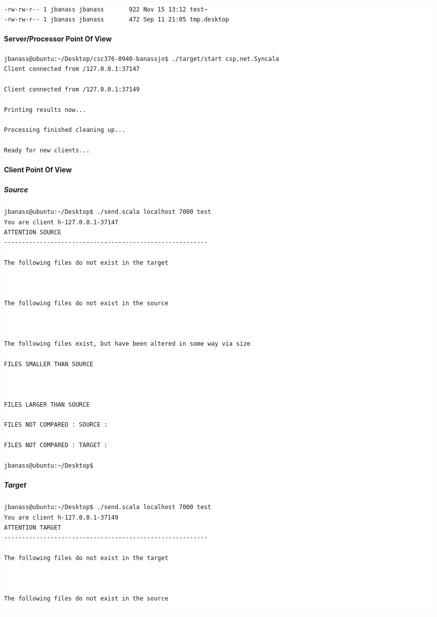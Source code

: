 ```
-rw-rw-r-- 1 jbanass jbanass       922 Nov 15 13:12 test~
-rw-rw-r-- 1 jbanass jbanass       472 Sep 11 21:05 tmp.desktop
```
#### Server/Processor Point Of View

```
jbanass@ubuntu:~/Desktop/csc376-0940-banassjo$ ./target/start csp.net.Syncala
Client connected from /127.0.0.1:37147

Client connected from /127.0.0.1:37149

Printing results now...

Processing finished cleaning up...

Ready for new clients...
```

#### Client Point Of View

##### Source

```
jbanass@ubuntu:~/Desktop$ ./send.scala localhost 7000 test
You are client h-127.0.0.1-37147
ATTENTION SOURCE
---------------------------------------------------------

The following files do not exist in the target



The following files do not exist in the source



The following files exist, but have been altered in some way via size

FILES SMALLER THAN SOURCE



FILES LARGER THAN SOURCE

FILES NOT COMPARED : SOURCE :

FILES NOT COMPARED : TARGET :

jbanass@ubuntu:~/Desktop$ 
```

##### Target
```
jbanass@ubuntu:~/Desktop$ ./send.scala localhost 7000 test
You are client h-127.0.0.1-37149
ATTENTION TARGET
---------------------------------------------------------

The following files do not exist in the target



The following files do not exist in the source


```